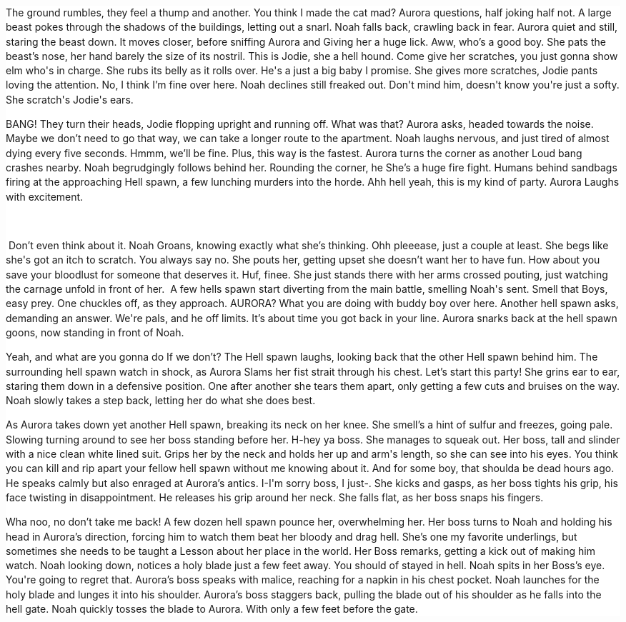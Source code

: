 The ground rumbles, they feel a thump and another. You think I made the cat mad? Aurora questions, half joking half not. A large beast pokes through the shadows of the buildings, letting out a snarl. Noah falls back, crawling back in fear. Aurora quiet and still, staring the beast down. It moves closer, before sniffing Aurora and Giving her a huge lick. Aww, who’s a good boy. She pats the beast’s nose, her hand barely the size of its nostril. This is Jodie, she a hell hound. Come give her scratches, you just gonna show elm who's in charge. She rubs its belly as it rolls over. He's a just a big baby I promise. She gives more scratches, Jodie pants loving the attention. No, I think I’m fine over here. Noah declines still freaked out. Don't mind him, doesn't know you're just a softy. She scratch's Jodie's ears.  

BANG! They turn their heads, Jodie flopping upright and running off. What was that? Aurora asks, headed towards the noise. Maybe we don’t need to go that way, we can take a longer route to the apartment. Noah laughs nervous, and just tired of almost dying every five seconds. Hmmm, we’ll be fine. Plus, this way is the fastest. Aurora turns the corner as another Loud bang crashes nearby. Noah begrudgingly follows behind her. Rounding the corner, he She’s a huge fire fight. Humans behind sandbags firing at the approaching Hell spawn, a few lunching murders into the horde. Ahh hell yeah, this is my kind of party. Aurora Laughs with excitement. 

 

 Don’t even think about it. Noah Groans, knowing exactly what she’s thinking. Ohh pleeease, just a couple at least. She begs like she's got an itch to scratch. You always say no. She pouts her, getting upset she doesn’t want her to have fun. How about you save your bloodlust for someone that deserves it. Huf, finee. She just stands there with her arms crossed pouting, just watching the carnage unfold in front of her.  A few hells spawn start diverting from the main battle, smelling Noah's sent. Smell that Boys, easy prey. One chuckles off, as they approach. AURORA? What you are doing with buddy boy over here. Another hell spawn asks, demanding an answer. We're pals, and he off limits. It’s about time you got back in your line. Aurora snarks back at the hell spawn goons, now standing in front of Noah.   

Yeah, and what are you gonna do If we don’t? The Hell spawn laughs, looking back that the other Hell spawn behind him. The surrounding hell spawn watch in shock, as Aurora Slams her fist strait through his chest. Let’s start this party! She grins ear to ear, staring them down in a defensive position. One after another she tears them apart, only getting a few cuts and bruises on the way. Noah slowly takes a step back, letting her do what she does best. 

As Aurora takes down yet another Hell spawn, breaking its neck on her knee. She smell’s a hint of sulfur and freezes, going pale. Slowing turning around to see her boss standing before her. H-hey ya boss. She manages to squeak out. Her boss, tall and slinder with a nice clean white lined suit. Grips her by the neck and holds her up and arm's length, so she can see into his eyes. You think you can kill and rip apart your fellow hell spawn without me knowing about it. And for some boy, that shoulda be dead hours ago. He speaks calmly but also enraged at Aurora’s antics. I-I'm sorry boss, I just-. She kicks and gasps, as her boss tights his grip, his face twisting in disappointment. He releases his grip around her neck. She falls flat, as her boss snaps his fingers.  

Wha noo, no don’t take me back! A few dozen hell spawn pounce her, overwhelming her. Her boss turns to Noah and holding his head in Aurora’s direction, forcing him to watch them beat her bloody and drag hell. She’s one my favorite underlings, but sometimes she needs to be taught a Lesson about her place in the world. Her Boss remarks, getting a kick out of making him watch. Noah looking down, notices a holy blade just a few feet away. You should of stayed in hell. Noah spits in her Boss’s eye. You're going to regret that. Aurora’s boss speaks with malice, reaching for a napkin in his chest pocket. Noah launches for the holy blade and lunges it into his shoulder. Aurora’s boss staggers back, pulling the blade out of his shoulder as he falls into the hell gate. Noah quickly tosses the blade to Aurora. With only a few feet before the gate. 
